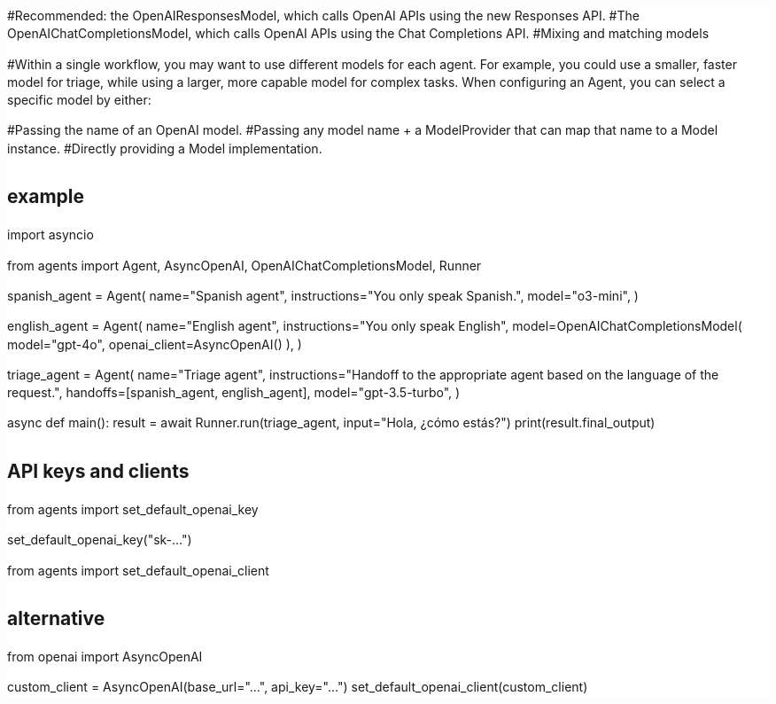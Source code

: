 #Recommended: the OpenAIResponsesModel, which calls OpenAI APIs using the new Responses API.
#The OpenAIChatCompletionsModel, which calls OpenAI APIs using the Chat Completions API.
#Mixing and matching models

#Within a single workflow, you may want to use different models for each agent. For example, you could use a smaller, faster model for triage, while using a larger, more capable model for complex tasks. When configuring an Agent, you can select a specific model by either:

#Passing the name of an OpenAI model.
#Passing any model name + a ModelProvider that can map that name to a Model instance.
#Directly providing a Model implementation.

## example

import asyncio

from agents import Agent, AsyncOpenAI, OpenAIChatCompletionsModel, Runner

spanish_agent = Agent(
    name="Spanish agent",
    instructions="You only speak Spanish.",
    model="o3-mini",
)

english_agent = Agent(
    name="English agent",
    instructions="You only speak English",
    model=OpenAIChatCompletionsModel(
        model="gpt-4o",
        openai_client=AsyncOpenAI()
    ),
)

triage_agent = Agent(
    name="Triage agent",
    instructions="Handoff to the appropriate agent based on the language of the request.",
    handoffs=[spanish_agent, english_agent],
    model="gpt-3.5-turbo",
)

async def main():
    result = await Runner.run(triage_agent, input="Hola, ¿cómo estás?")
    print(result.final_output)

## API keys and clients
from agents import set_default_openai_key

set_default_openai_key("sk-...")

from agents import set_default_openai_client
## alternative
from openai import AsyncOpenAI

custom_client = AsyncOpenAI(base_url="...", api_key="...")
set_default_openai_client(custom_client)
